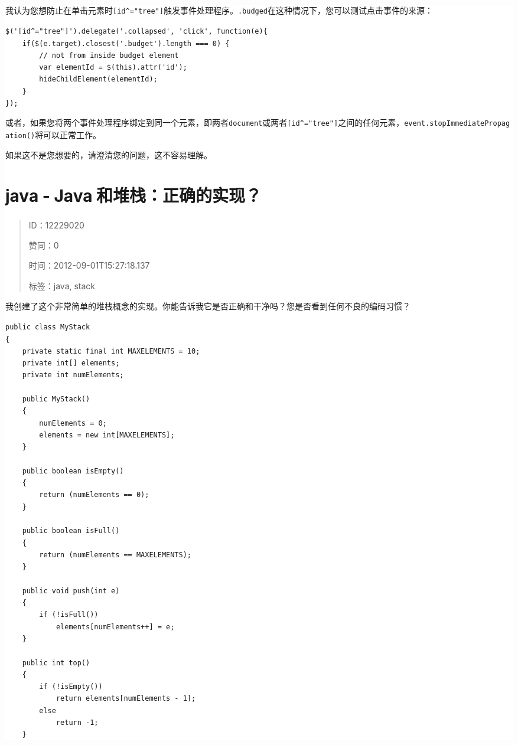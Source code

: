 我认为您想防止在单击元素时`[id^="tree"]`触发事件处理程序。`.budged`在这种情况下，您可以测试点击事件的来源：

```
$('[id^="tree"]').delegate('.collapsed', 'click', function(e){
    if($(e.target).closest('.budget').length === 0) {
        // not from inside budget element
        var elementId = $(this).attr('id');
        hideChildElement(elementId);
    }
}); 
```

或者，如果您将两个事件处理程序绑定到同一个元素，即两者`document`或两者`[id^="tree"]`之间的任何元素，`event.stopImmediatePropagation()`将可以正常工作。

如果这不是您想要的，请澄清您的问题，这不容易理解。

# java - Java 和堆栈：正确的实现？

> ID：12229020
> 
> 赞同：0
> 
> 时间：2012-09-01T15:27:18.137
> 
> 标签：java, stack

我创建了这个非常简单的堆栈概念的实现。你能告诉我它是否正确和干净吗？您是否看到任何不良的编码习惯？

```
public class MyStack
{
    private static final int MAXELEMENTS = 10;
    private int[] elements;
    private int numElements;

    public MyStack()
    {
        numElements = 0;
        elements = new int[MAXELEMENTS];
    }

    public boolean isEmpty()
    {
        return (numElements == 0);
    }

    public boolean isFull()
    {
        return (numElements == MAXELEMENTS);
    }

    public void push(int e)
    {
        if (!isFull())
            elements[numElements++] = e;
    }

    public int top()
    {
        if (!isEmpty())
            return elements[numElements - 1];
        else
            return -1;
    }

```
